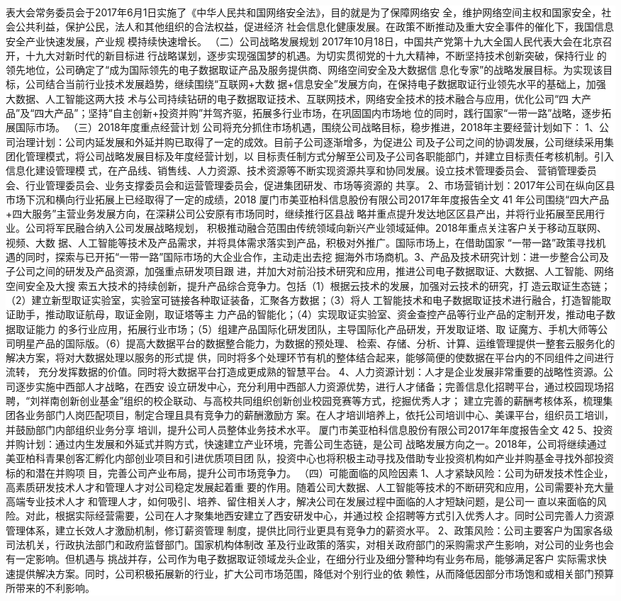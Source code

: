 表大会常务委员会于2017年6月1日实施了《中华人民共和国网络安全法》，目的就是为了保障网络安
全，维护网络空间主权和国家安全，社会公共利益，保护公民，法人和其他组织的合法权益，促进经济
社会信息化健康发展。在政策不断推动及重大安全事件的催化下，我国信息安全产业快速发展，产业规
模持续快速增长。
（二）公司战略发展规划
2017年10月18日，中国共产党第十九大全国人民代表大会在北京召开，十九大对新时代的新目标进
行战略谋划，逐步实现强国梦的机遇。为切实贯彻党的十九大精神，不断坚持技术创新突破，保持行业
的领先地位，公司确定了“成为国际领先的电子数据取证产品及服务提供商、网络空间安全及大数据信
息化专家”的战略发展目标。为实现该目标，公司结合当前行业技术发展趋势，继续围绕“互联网+大数
据+信息安全”发展方向，在保持电子数据取证行业领先水平的基础上，加强大数据、人工智能这两大技
术与公司持续钻研的电子数据取证技术、互联网技术，网络安全技术的技术融合与应用，优化公司“四
大产品”及“四大产品”；坚持“自主创新+投资并购”并驾齐驱，拓展多行业市场，在巩固国内市场地
位的同时，践行国家“一带一路”战略，逐步拓展国际市场。
（三）2018年度重点经营计划
公司将充分抓住市场机遇，围绕公司战略目标，稳步推进，2018年主要经营计划如下：
1、公司治理计划：公司内延发展和外延并购已取得了一定的成效。目前子公司逐渐增多，为促进公
司及子公司之间的协调发展，公司继续采用集团化管理模式，将公司战略发展目标及年度经营计划，以
目标责任制方式分解至公司及子公司各职能部门，并建立目标责任考核机制。引入信息化建设管理模
式，在产品线、销售线、人力资源、技术资源等不断实现资源共享和协同发展。设立技术管理委员会、
营销管理委员会、行业管理委员会、业务支撑委员会和运营管理委员会，促进集团研发、市场等资源的
共享。
2、市场营销计划：2017年公司在纵向区县市场下沉和横向行业拓展上已经取得了一定的成绩，2018
厦门市美亚柏科信息股份有限公司2017年年度报告全文
41
年公司围绕“四大产品+四大服务”主营业务发展方向，在深耕公司公安原有市场同时，继续推行区县战
略并重点提升发达地区区县产出，并将行业拓展至民用行业。公司将军民融合纳入公司发展战略规划，
积极推动融合范围由传统领域向新兴产业领域延伸。2018年重点关注客户关于移动互联网、视频、大数
据、人工智能等技术及产品需求，并将具体需求落实到产品，积极对外推广。国际市场上，在借助国家
“一带一路”政策寻找机遇的同时，探索与已开拓“一带一路”国际市场的大企业合作，主动走出去挖
掘海外市场商机。3、产品及技术研究计划：进一步整合公司及子公司之间的研发及产品资源，加强重点研发项目跟
进，并加大对前沿技术研究和应用，推进公司电子数据取证、大数据、人工智能、网络空间安全及大搜
索五大技术的持续创新，提升产品综合竞争力。包括（1）根据云技术的发展，加强对云技术的研究，打
造云取证生态链；（2）建立新型取证实验室，实验室可链接各种取证装备，汇聚各方数据；（3）将人
工智能技术和电子数据取证技术进行融合，打造智能取证助手，推动取证航母，取证金刚，取证塔等主
力产品的智能化；（4）实现取证实验室、资金查控产品等行业产品的定制开发，推动电子数据取证能力
的多行业应用，拓展行业市场；（5）组建产品国际化研发团队，主导国际化产品研发，开发取证塔、取
证魔方、手机大师等公司明星产品的国际版。（6）提高大数据平台的数据整合能力，为数据的预处理、
检索、存储、分析、计算、运维管理提供一整套云服务化的解决方案，将对大数据处理以服务的形式提
供，同时将多个处理环节有机的整体结合起来，能够简便的使数据在平台内的不同组件之间进行流转，
充分发挥数据的价值。同时将大数据平台打造成更成熟的智慧平台。
4、人力资源计划：人才是企业发展非常重要的战略性资源。公司逐步实施中西部人才战略，在西安
设立研发中心，充分利用中西部人力资源优势，进行人才储备；完善信息化招聘平台，通过校园现场招
聘，“刘祥南创新创业基金”组织的校企联动、与高校共同组织创新创业校园竞赛等方式，挖掘优秀人才；
建立完善的薪酬考核体系，梳理集团各业务部门人岗匹配项目，制定合理且具有竞争力的薪酬激励方
案。在人才培训培养上，依托公司培训中心、美课平台，组织员工培训，并鼓励部门内部组织业务分享
培训，提升公司人员整体业务技术水平。
厦门市美亚柏科信息股份有限公司2017年年度报告全文
42
5、投资并购计划：通过内生发展和外延式并购方式，快速建立产业环境，完善公司生态链，是公司
战略发展方向之一。2018年，公司将继续通过美亚柏科青果创客汇孵化内部创业项目和引进优质项目团
队，投资中心也将积极主动寻找及借助专业投资机构如产业并购基金寻找外部投资标的和潜在并购项
目，完善公司产业布局，提升公司市场竞争力。
（四）可能面临的风险因素
1、人才紧缺风险：公司为研发技术性企业，高素质研发技术人才和管理人才对公司稳定发展起着重
要的作用。随着公司大数据、人工智能等技术的不断研究和应用，公司需要补充大量高端专业技术人才
和管理人才，如何吸引、培养、留住相关人才，解决公司在发展过程中面临的人才短缺问题，是公司一
直以来面临的风险。对此，根据实际经营需要，公司在人才聚集地西安建立了西安研发中心，并通过校
企招聘等方式引入优秀人才。同时公司完善人力资源管理体系，建立长效人才激励机制，修订薪资管理
制度，提供比同行业更具有竞争力的薪资水平。
2、政策风险：公司主要客户为国家各级司法机关，行政执法部门和政府监督部门。国家机构体制改
革及行业政策的落实，对相关政府部门的采购需求产生影响，对公司的业务也会有一定影响。但机遇与
挑战并存，公司作为电子数据取证领域龙头企业，在细分行业及细分警种均有业务布局，能够满足客户
实际需求快速提供解决方案。同时，公司积极拓展新的行业，扩大公司市场范围，降低对个别行业的依
赖性，从而降低因部分市场饱和或相关部门预算所带来的不利影响。
